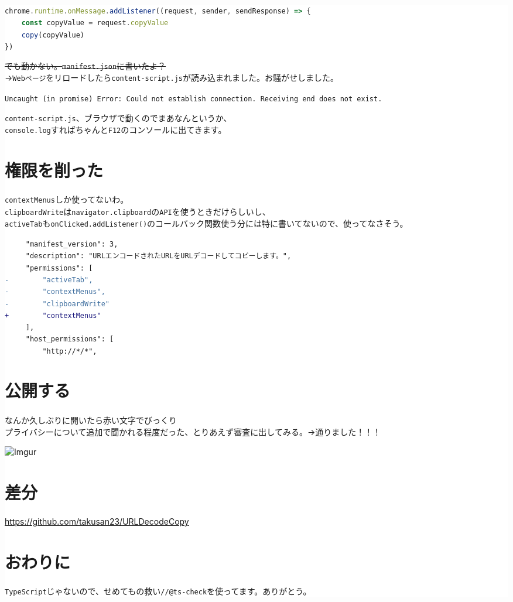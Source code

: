 ```js
chrome.runtime.onMessage.addListener((request, sender, sendResponse) => {
    const copyValue = request.copyValue
    copy(copyValue)
})
```

~~でも動かない。`manifest.json`に書いたよ？~~  
→`Webページ`をリロードしたら`content-script.js`が読み込まれました。お騒がせしました。

```plaintext
Uncaught (in promise) Error: Could not establish connection. Receiving end does not exist.
```

`content-script.js`、ブラウザで動くのでまあなんというか、  
`console.log`すればちゃんと`F12`のコンソールに出てきます。

# 権限を削った
`contextMenus`しか使ってないわ。  
`clipboardWrite`は`navigator.clipboard`の`API`を使うときだけらしいし、  
`activeTab`も`onClicked.addListener()`のコールバック関数使う分には特に書いてないので、使ってなさそう。

```diff
     "manifest_version": 3,
     "description": "URLエンコードされたURLをURLデコードしてコピーします。",
     "permissions": [
-        "activeTab",
-        "contextMenus",
-        "clipboardWrite"
+        "contextMenus"
     ],
     "host_permissions": [
         "http://*/*",
```

# 公開する
なんか久しぶりに開いたら赤い文字でびっくり  
プライバシーについて追加で聞かれる程度だった、とりあえず審査に出してみる。→通りました！！！

![Imgur](https://i.imgur.com/bvOhON3.png)

# 差分
https://github.com/takusan23/URLDecodeCopy

# おわりに
`TypeScript`じゃないので、せめてもの救い`//@ts-check`を使ってます。ありがとう。